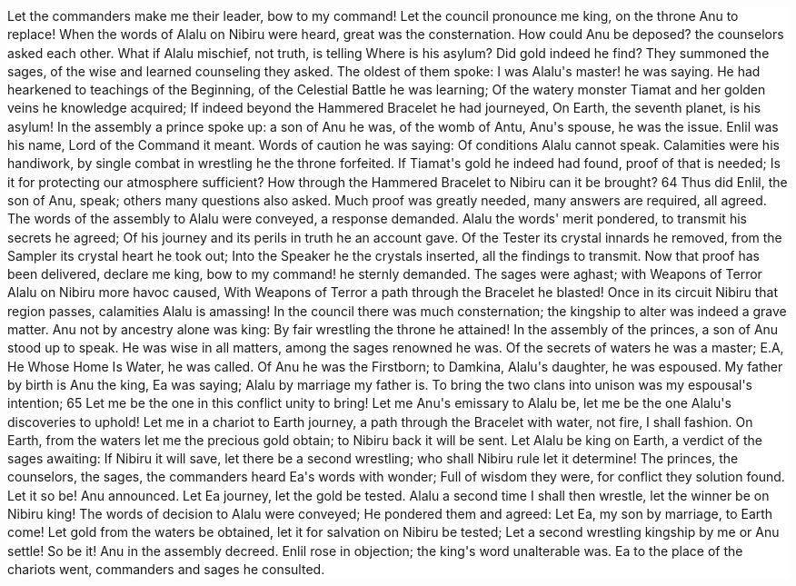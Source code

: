 Let the commanders make me their leader, bow to my command! 
Let the council pronounce me king, on the throne Anu to replace! 
When the words of Alalu on Nibiru were heard, great was the consternation. 
How could Anu be deposed? the counselors asked each other. What if Alalu mischief, not 
truth, is telling 
Where is his asylum? Did gold indeed he find? 
They summoned the sages, of the wise and learned counseling they asked. 
The oldest of them spoke: I was Alalu's master! he was saying. 
He had hearkened to teachings of the Beginning, of the Celestial 
Battle he was learning; 
Of the watery monster Tiamat and her golden veins he knowledge acquired; 
If indeed beyond the Hammered Bracelet he had journeyed, 
On Earth, the seventh planet, is his asylum! 
In the assembly a prince spoke up: a son of Anu he was, of the womb of 
Antu, Anu's spouse, he was the issue. 
Enlil was his name, Lord of the Command it meant. Words of caution he was saying: 
Of conditions Alalu cannot speak. Calamities were his handiwork, by single combat in 
wrestling he the throne forfeited. 
If Tiamat's gold he indeed had found, proof of that is needed; 
Is it for protecting our atmosphere sufficient? 
How through the Hammered Bracelet to Nibiru can it be brought? 
64 
Thus did Enlil, the son of Anu, speak; others many questions also asked. 
Much proof was greatly needed, many answers are required, all agreed. 
The words of the assembly to Alalu were conveyed, a response demanded. 
Alalu the words' merit pondered, to transmit his secrets he agreed; 
Of his journey and its perils in truth he an account gave. 
Of the Tester its crystal innards he removed, from the Sampler its crystal heart he took 
out; 
Into the Speaker he the crystals inserted, all the findings to transmit. 
Now that proof has been delivered, declare me king, bow to my command! he sternly 
demanded. 
The sages were aghast; with Weapons of Terror Alalu on Nibiru more havoc caused, 
With Weapons of Terror a path through the Bracelet he blasted! 
Once in its circuit Nibiru that region passes, calamities Alalu is amassing! 
In the council there was much consternation; the kingship to alter was indeed a grave 
matter. 
Anu not by ancestry alone was king: By fair wrestling the throne he attained! 
In the assembly of the princes, a son of Anu stood up to speak. 
He was wise in all matters, among the sages renowned he was. 
Of the secrets of waters he was a master; E.A, He Whose Home Is Water, he was called. 
Of Anu he was the Firstborn; to Damkina, Alalu's daughter, he was espoused. 
My father by birth is Anu the king, Ea was saying; Alalu by marriage my father is. 
To bring the two clans into unison was my espousal's intention; 
65 
Let me be the one in this conflict unity to bring! 
Let me Anu's emissary to Alalu be, let me be the one Alalu's discoveries to uphold! 
Let me in a chariot to Earth journey, a path through the Bracelet with water, not fire, I 
shall fashion. 
On Earth, from the waters let me the precious gold obtain; to Nibiru back it will be sent. 
Let Alalu be king on Earth, a verdict of the sages awaiting: 
If Nibiru it will save, let there be a second wrestling; who shall Nibiru rule let it 
determine! 
The princes, the counselors, the sages, the commanders heard Ea's words with wonder; 
Full of wisdom they were, for conflict they solution found. 
Let it so be! Anu announced. Let Ea journey, let the gold be tested. 
Alalu a second time I shall then wrestle, let the winner be on Nibiru king! 
The words of decision to Alalu were conveyed; 
He pondered them and agreed: Let Ea, my son by marriage, to Earth come! 
Let gold from the waters be obtained, let it for salvation on Nibiru be tested; 
Let a second wrestling kingship by me or Anu settle! 
So be it! Anu in the assembly decreed. 
Enlil rose in objection; the king's word unalterable was. 
Ea to the place of the chariots went, commanders and sages he consulted. 